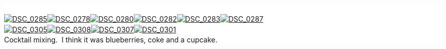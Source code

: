 <br /><a href="http://www.thepaladinos.com/image.axd?picture=Windows-Live-Writer/Happy-4th-Birthday-Gabby/715BA261/DSC_0285.jpg" target="_blank"><img style="background-image: none; border-right-width: 0px; padding-left: 0px; padding-right: 0px; display: inline; border-top-width: 0px; border-bottom-width: 0px; border-left-width: 0px; padding-top: 0px" title="DSC_0285" border="0" alt="DSC_0285" src="http://www.thepaladinos.com/image.axd?picture=Windows-Live-Writer/Happy-4th-Birthday-Gabby/3693F98B/DSC_0285_thumb.jpg" width="270" height="404" /></a><a href="http://www.thepaladinos.com/image.axd?picture=Windows-Live-Writer/Happy-4th-Birthday-Gabby/23DEFFD4/DSC_0278.jpg" target="_blank"><img style="background-image: none; border-bottom: 0px; border-left: 0px; margin: 0px; padding-left: 0px; padding-right: 0px; display: inline; border-top: 0px; border-right: 0px; padding-top: 0px" title="DSC_0278" border="0" alt="DSC_0278" src="http://www.thepaladinos.com/image.axd?picture=Windows-Live-Writer/Happy-4th-Birthday-Gabby/6B70D8FB/DSC_0278_thumb.jpg" width="404" height="270" /></a><a href="http://www.thepaladinos.com/image.axd?picture=Windows-Live-Writer/Happy-4th-Birthday-Gabby/1885C5CA/DSC_0280.jpg" target="_blank"><img style="background-image: none; border-bottom: 0px; border-left: 0px; margin: 0px; padding-left: 0px; padding-right: 0px; display: inline; border-top: 0px; border-right: 0px; padding-top: 0px" title="DSC_0280" border="0" alt="DSC_0280" src="http://www.thepaladinos.com/image.axd?picture=Windows-Live-Writer/Happy-4th-Birthday-Gabby/7D00C3C6/DSC_0280_thumb.jpg" width="404" height="270" /></a><a href="http://www.thepaladinos.com/image.axd?picture=Windows-Live-Writer/Happy-4th-Birthday-Gabby/3C5E7757/DSC_0282.jpg" target="_blank"><img style="background-image: none; border-bottom: 0px; border-left: 0px; margin: 0px; padding-left: 0px; padding-right: 0px; display: inline; border-top: 0px; border-right: 0px; padding-top: 0px" title="DSC_0282" border="0" alt="DSC_0282" src="http://www.thepaladinos.com/image.axd?picture=Windows-Live-Writer/Happy-4th-Birthday-Gabby/5AC8B840/DSC_0282_thumb.jpg" width="270" height="404" /></a><a href="http://www.thepaladinos.com/image.axd?picture=Windows-Live-Writer/Happy-4th-Birthday-Gabby/4C1E0C5B/DSC_0283.jpg" target="_blank"><img style="background-image: none; border-bottom: 0px; border-left: 0px; margin: 0px; padding-left: 0px; padding-right: 0px; display: inline; border-top: 0px; border-right: 0px; padding-top: 0px" title="DSC_0283" border="0" alt="DSC_0283" src="http://www.thepaladinos.com/image.axd?picture=Windows-Live-Writer/Happy-4th-Birthday-Gabby/71A789BC/DSC_0283_thumb.jpg" width="270" height="404" /></a><a href="http://www.thepaladinos.com/image.axd?picture=Windows-Live-Writer/Happy-4th-Birthday-Gabby/77822D55/DSC_0287.jpg" target="_blank"><img style="background-image: none; border-bottom: 0px; border-left: 0px; padding-left: 0px; padding-right: 0px; display: inline; border-top: 0px; border-right: 0px; padding-top: 0px" title="DSC_0287" border="0" alt="DSC_0287" src="http://www.thepaladinos.com/image.axd?picture=Windows-Live-Writer/Happy-4th-Birthday-Gabby/58E83CAC/DSC_0287_thumb.jpg" width="270" height="404" /></a>    <br /><a href="http://www.thepaladinos.com/image.axd?picture=Windows-Live-Writer/Happy-4th-Birthday-Gabby/33EA7C33/DSC_0305.jpg" target="_blank"><img style="background-image: none; border-right-width: 0px; padding-left: 0px; padding-right: 0px; display: inline; border-top-width: 0px; border-bottom-width: 0px; border-left-width: 0px; padding-top: 0px" title="DSC_0305" border="0" alt="DSC_0305" src="http://www.thepaladinos.com/image.axd?picture=Windows-Live-Writer/Happy-4th-Birthday-Gabby/565F0AEE/DSC_0305_thumb.jpg" width="270" height="404" /></a><a href="http://www.thepaladinos.com/image.axd?picture=Windows-Live-Writer/Happy-4th-Birthday-Gabby/75A1B1C1/DSC_0308.jpg" target="_blank"><img style="background-image: none; border-right-width: 0px; padding-left: 0px; padding-right: 0px; display: inline; border-top-width: 0px; border-bottom-width: 0px; border-left-width: 0px; padding-top: 0px" title="DSC_0308" border="0" alt="DSC_0308" src="http://www.thepaladinos.com/image.axd?picture=Windows-Live-Writer/Happy-4th-Birthday-Gabby/33BACC73/DSC_0308_thumb.jpg" width="270" height="404" /></a><a href="http://www.thepaladinos.com/image.axd?picture=Windows-Live-Writer/Happy-4th-Birthday-Gabby/60CFB941/DSC_0307.jpg" target="_blank"><img style="background-image: none; border-right-width: 0px; padding-left: 0px; padding-right: 0px; display: inline; border-top-width: 0px; border-bottom-width: 0px; border-left-width: 0px; padding-top: 0px" title="DSC_0307" border="0" alt="DSC_0307" src="http://www.thepaladinos.com/image.axd?picture=Windows-Live-Writer/Happy-4th-Birthday-Gabby/03D004E5/DSC_0307_thumb.jpg" width="404" height="270" /></a><a href="http://www.thepaladinos.com/image.axd?picture=Windows-Live-Writer/Happy-4th-Birthday-Gabby/7BD86282/DSC_0301.jpg" target="_blank"><img style="background-image: none; border-bottom: 0px; border-left: 0px; margin: 0px; padding-left: 0px; padding-right: 0px; display: inline; border-top: 0px; border-right: 0px; padding-top: 0px" title="DSC_0301" border="0" alt="DSC_0301" src="http://www.thepaladinos.com/image.axd?picture=Windows-Live-Writer/Happy-4th-Birthday-Gabby/18FE0A8D/DSC_0301_thumb.jpg" width="404" height="270" /></a>    <br />Cocktail mixing.&#160; I think it was blueberries, coke and a cupcake.